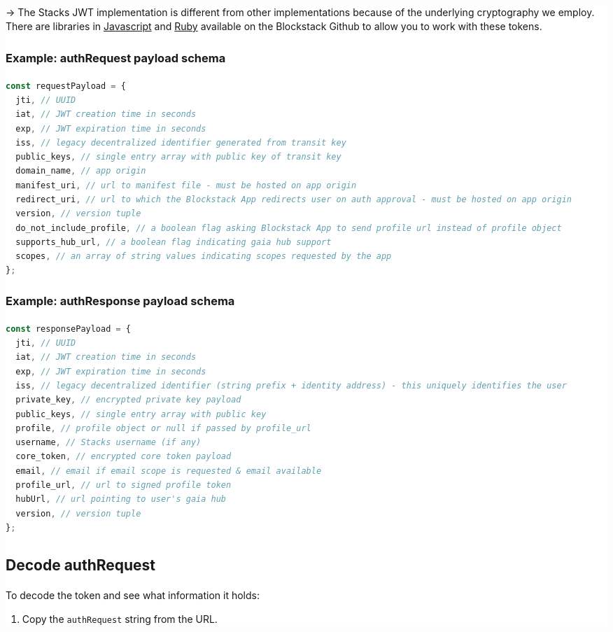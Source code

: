 -> The Stacks JWT implementation is different from other implementations because of the underlying cryptography we employ. There are libraries in [Javascript](https://github.com/blockstack/jsontokens-js) and [Ruby](https://github.com/blockstack/ruby-jwt-blockstack) available on the Blockstack Github to allow you to work with these tokens.

### Example: authRequest payload schema

```jsx
const requestPayload = {
  jti, // UUID
  iat, // JWT creation time in seconds
  exp, // JWT expiration time in seconds
  iss, // legacy decentralized identifier generated from transit key
  public_keys, // single entry array with public key of transit key
  domain_name, // app origin
  manifest_uri, // url to manifest file - must be hosted on app origin
  redirect_uri, // url to which the Blockstack App redirects user on auth approval - must be hosted on app origin
  version, // version tuple
  do_not_include_profile, // a boolean flag asking Blockstack App to send profile url instead of profile object
  supports_hub_url, // a boolean flag indicating gaia hub support
  scopes, // an array of string values indicating scopes requested by the app
};
```

### Example: authResponse payload schema

```jsx
const responsePayload = {
  jti, // UUID
  iat, // JWT creation time in seconds
  exp, // JWT expiration time in seconds
  iss, // legacy decentralized identifier (string prefix + identity address) - this uniquely identifies the user
  private_key, // encrypted private key payload
  public_keys, // single entry array with public key
  profile, // profile object or null if passed by profile_url
  username, // Stacks username (if any)
  core_token, // encrypted core token payload
  email, // email if email scope is requested & email available
  profile_url, // url to signed profile token
  hubUrl, // url pointing to user's gaia hub
  version, // version tuple
};
```

## Decode authRequest

To decode the token and see what information it holds:

1. Copy the `authRequest` string from the URL.

